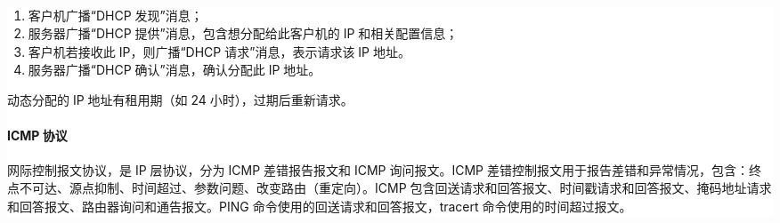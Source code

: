 1. 客户机广播“DHCP 发现”消息；
2. 服务器广播“DHCP 提供”消息，包含想分配给此客户机的 IP 和相关配置信息；
3. 客户机若接收此 IP，则广播“DHCP 请求”消息，表示请求该 IP 地址。
4. 服务器广播“DHCP 确认”消息，确认分配此 IP 地址。

动态分配的 IP 地址有租用期（如 24 小时），过期后重新请求。

#### ICMP 协议

网际控制报文协议，是 IP 层协议，分为 ICMP 差错报告报文和 ICMP 询问报文。ICMP 差错控制报文用于报告差错和异常情况，包含：终点不可达、源点抑制、时间超过、参数问题、改变路由（重定向）。ICMP 包含回送请求和回答报文、时间戳请求和回答报文、掩码地址请求和回答报文、路由器询问和通告报文。PING 命令使用的回送请求和回答报文，tracert 命令使用的时间超过报文。
